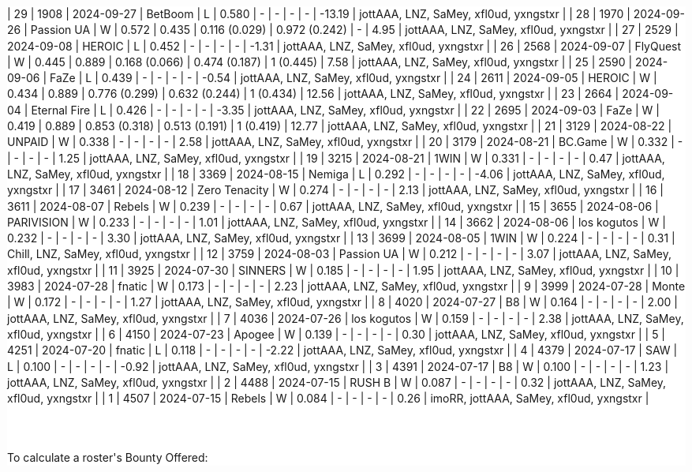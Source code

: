 |           29 |     1908 | 2024-09-27 | BetBoom       | L   | 0.580      | -            | -                | -                | -         |   -13.19 | jottAAA, LNZ, SaMey, xfl0ud, yxngstxr   |
|           28 |     1970 | 2024-09-26 | Passion UA    | W   | 0.572      | 0.435        | 0.116 (0.029)    | 0.972 (0.242)    | -         |     4.95 | jottAAA, LNZ, SaMey, xfl0ud, yxngstxr   |
|           27 |     2529 | 2024-09-08 | HEROIC        | L   | 0.452      | -            | -                | -                | -         |    -1.31 | jottAAA, LNZ, SaMey, xfl0ud, yxngstxr   |
|           26 |     2568 | 2024-09-07 | FlyQuest      | W   | 0.445      | 0.889        | 0.168 (0.066)    | 0.474 (0.187)    | 1 (0.445) |     7.58 | jottAAA, LNZ, SaMey, xfl0ud, yxngstxr   |
|           25 |     2590 | 2024-09-06 | FaZe          | L   | 0.439      | -            | -                | -                | -         |    -0.54 | jottAAA, LNZ, SaMey, xfl0ud, yxngstxr   |
|           24 |     2611 | 2024-09-05 | HEROIC        | W   | 0.434      | 0.889        | 0.776 (0.299)    | 0.632 (0.244)    | 1 (0.434) |    12.56 | jottAAA, LNZ, SaMey, xfl0ud, yxngstxr   |
|           23 |     2664 | 2024-09-04 | Eternal Fire  | L   | 0.426      | -            | -                | -                | -         |    -3.35 | jottAAA, LNZ, SaMey, xfl0ud, yxngstxr   |
|           22 |     2695 | 2024-09-03 | FaZe          | W   | 0.419      | 0.889        | 0.853 (0.318)    | 0.513 (0.191)    | 1 (0.419) |    12.77 | jottAAA, LNZ, SaMey, xfl0ud, yxngstxr   |
|           21 |     3129 | 2024-08-22 | UNPAID        | W   | 0.338      | -            | -                | -                | -         |     2.58 | jottAAA, LNZ, SaMey, xfl0ud, yxngstxr   |
|           20 |     3179 | 2024-08-21 | BC.Game       | W   | 0.332      | -            | -                | -                | -         |     1.25 | jottAAA, LNZ, SaMey, xfl0ud, yxngstxr   |
|           19 |     3215 | 2024-08-21 | 1WIN          | W   | 0.331      | -            | -                | -                | -         |     0.47 | jottAAA, LNZ, SaMey, xfl0ud, yxngstxr   |
|           18 |     3369 | 2024-08-15 | Nemiga        | L   | 0.292      | -            | -                | -                | -         |    -4.06 | jottAAA, LNZ, SaMey, xfl0ud, yxngstxr   |
|           17 |     3461 | 2024-08-12 | Zero Tenacity | W   | 0.274      | -            | -                | -                | -         |     2.13 | jottAAA, LNZ, SaMey, xfl0ud, yxngstxr   |
|           16 |     3611 | 2024-08-07 | Rebels        | W   | 0.239      | -            | -                | -                | -         |     0.67 | jottAAA, LNZ, SaMey, xfl0ud, yxngstxr   |
|           15 |     3655 | 2024-08-06 | PARIVISION    | W   | 0.233      | -            | -                | -                | -         |     1.01 | jottAAA, LNZ, SaMey, xfl0ud, yxngstxr   |
|           14 |     3662 | 2024-08-06 | los kogutos   | W   | 0.232      | -            | -                | -                | -         |     3.30 | jottAAA, LNZ, SaMey, xfl0ud, yxngstxr   |
|           13 |     3699 | 2024-08-05 | 1WIN          | W   | 0.224      | -            | -                | -                | -         |     0.31 | Chill, LNZ, SaMey, xfl0ud, yxngstxr     |
|           12 |     3759 | 2024-08-03 | Passion UA    | W   | 0.212      | -            | -                | -                | -         |     3.07 | jottAAA, LNZ, SaMey, xfl0ud, yxngstxr   |
|           11 |     3925 | 2024-07-30 | SINNERS       | W   | 0.185      | -            | -                | -                | -         |     1.95 | jottAAA, LNZ, SaMey, xfl0ud, yxngstxr   |
|           10 |     3983 | 2024-07-28 | fnatic        | W   | 0.173      | -            | -                | -                | -         |     2.23 | jottAAA, LNZ, SaMey, xfl0ud, yxngstxr   |
|            9 |     3999 | 2024-07-28 | Monte         | W   | 0.172      | -            | -                | -                | -         |     1.27 | jottAAA, LNZ, SaMey, xfl0ud, yxngstxr   |
|            8 |     4020 | 2024-07-27 | B8            | W   | 0.164      | -            | -                | -                | -         |     2.00 | jottAAA, LNZ, SaMey, xfl0ud, yxngstxr   |
|            7 |     4036 | 2024-07-26 | los kogutos   | W   | 0.159      | -            | -                | -                | -         |     2.38 | jottAAA, LNZ, SaMey, xfl0ud, yxngstxr   |
|            6 |     4150 | 2024-07-23 | Apogee        | W   | 0.139      | -            | -                | -                | -         |     0.30 | jottAAA, LNZ, SaMey, xfl0ud, yxngstxr   |
|            5 |     4251 | 2024-07-20 | fnatic        | L   | 0.118      | -            | -                | -                | -         |    -2.22 | jottAAA, LNZ, SaMey, xfl0ud, yxngstxr   |
|            4 |     4379 | 2024-07-17 | SAW           | L   | 0.100      | -            | -                | -                | -         |    -0.92 | jottAAA, LNZ, SaMey, xfl0ud, yxngstxr   |
|            3 |     4391 | 2024-07-17 | B8            | W   | 0.100      | -            | -                | -                | -         |     1.23 | jottAAA, LNZ, SaMey, xfl0ud, yxngstxr   |
|            2 |     4488 | 2024-07-15 | RUSH B        | W   | 0.087      | -            | -                | -                | -         |     0.32 | jottAAA, LNZ, SaMey, xfl0ud, yxngstxr   |
|            1 |     4507 | 2024-07-15 | Rebels        | W   | 0.084      | -            | -                | -                | -         |     0.26 | imoRR, jottAAA, SaMey, xfl0ud, yxngstxr |

<br />
<span id="table2"></span><br />
To calculate a roster's Bounty Offered:<br />
